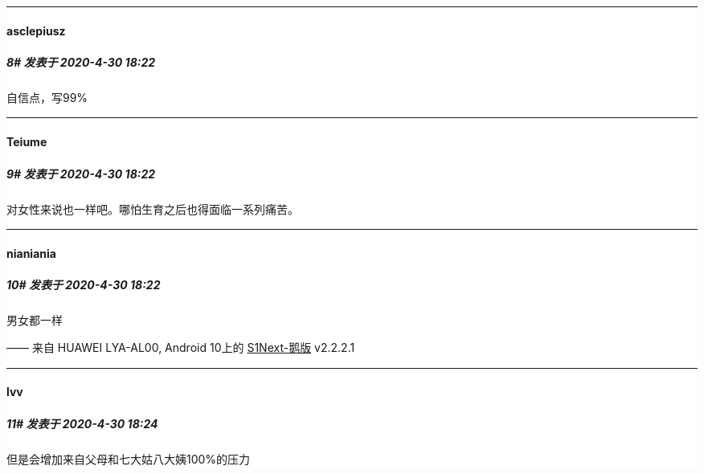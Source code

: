 





*****

####  asclepiusz  
##### 8#       发表于 2020-4-30 18:22




自信点，写99%







*****

####  Teiume  
##### 9#       发表于 2020-4-30 18:22




对女性来说也一样吧。哪怕生育之后也得面临一系列痛苦。







*****

####  nianiania  
##### 10#       发表于 2020-4-30 18:22




男女都一样

—— 来自 HUAWEI LYA-AL00, Android 10上的 [S1Next-鹅版](https://github.com/ykrank/S1-Next/releases) v2.2.2.1







*****

####  lvv  
##### 11#       发表于 2020-4-30 18:24




但是会增加来自父母和七大姑八大姨100%的压力




